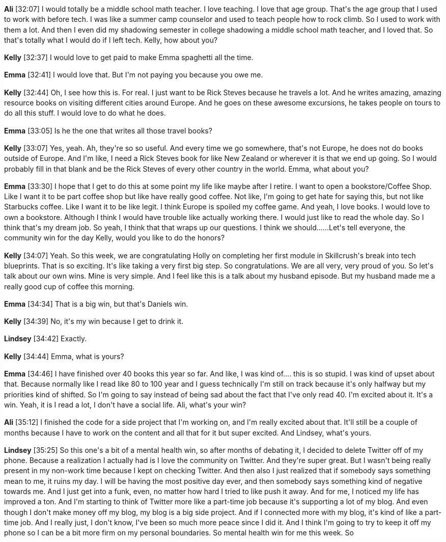 **Ali** [32:07] I would totally be a middle school math teacher. I love teaching. I love that age group. That&#39;s the age group that I used to work with before tech. I was like a summer camp counselor and used to teach people how to rock climb. So I used to work with them a lot. And then I even did my shadowing semester in college shadowing a middle school math teacher, and I loved that. So that&#39;s totally what I would do if I left tech. Kelly, how about you?

**Kelly** [32:37] I would love to get paid to make Emma spaghetti all the time.

**Emma** [32:41] I would love that. But I&#39;m not paying you because you owe me.

**Kelly** [32:44] Oh, I see how this is. For real. I just want to be Rick Steves because he travels a lot. And he writes amazing, amazing resource books on visiting different cities around Europe. And he goes on these awesome excursions, he takes people on tours to do all this stuff. I would love to do what he does.

**Emma** [33:05] Is he the one that writes all those travel books?

**Kelly** [33:07] Yes, yeah. Ah, they&#39;re so so useful. And every time we go somewhere, that&#39;s not Europe, he does not do books outside of Europe. And I&#39;m like, I need a Rick Steves book for like New Zealand or wherever it is that we end up going. So I would probably fill in that blank and be the Rick Steves of every other country in the world. Emma, what about you?

**Emma** [33:30] I hope that I get to do this at some point my life like maybe after I retire. I want to open a bookstore/Coffee Shop. Like I want it to be part coffee shop but like have really good coffee. Not like, I&#39;m going to get hate for saying this, but not like Starbucks coffee. Like I want it to be like legit. I think Europe is spoiled my coffee game. And yeah, I love books. I would love to own a bookstore. Although I think I would have trouble like actually working there. I would just like to read the whole day. So I think that&#39;s my dream job. So yeah, I think that that wraps up our questions. I think we should......Let&#39;s tell everyone, the community win for the day Kelly, would you like to do the honors?

**Kelly** [34:07] Yeah. So this week, we are congratulating Holly on completing her first module in Skillcrush&#39;s break into tech blueprints. That is so exciting. It&#39;s like taking a very first big step. So congratulations. We are all very, very proud of you. So let&#39;s talk about our own wins. Mine is very simple. And I feel like this is a talk about my husband episode. But my husband made me a really good cup of coffee this morning.

**Emma** [34:34] That is a big win, but that&#39;s Daniels win.

**Kelly** [34:39] No, it&#39;s my win because I get to drink it.

**Lindsey** [34:42] Exactly.

**Kelly** [34:44] Emma, what is yours?

**Emma** [34:46] I have finished over 40 books this year so far. And like, I was kind of.... this is so stupid. I was kind of upset about that. Because normally like I read like 80 to 100 year and I guess technically I&#39;m still on track because it&#39;s only halfway but my priorities kind of shifted. So I&#39;m going to say instead of being sad about the fact that I&#39;ve only read 40. I&#39;m excited about it. It&#39;s a win. Yeah, it is I read a lot, I don&#39;t have a social life. Ali, what&#39;s your win?

**Ali** [35:12] I finished the code for a side project that I&#39;m working on, and I&#39;m really excited about that. It&#39;ll still be a couple of months because I have to work on the content and all that for it but super excited. And Lindsey, what&#39;s yours.

**Lindsey** [35:25] So this one&#39;s a bit of a mental health win, so after months of debating it, I decided to delete Twitter off of my phone. Because a realization I actually had is I love the community on Twitter. And they&#39;re super great. But I wasn&#39;t being really present in my non-work time because I kept on checking Twitter. And then also I just realized that if somebody says something mean to me, it ruins my day. I will be having the most positive day ever, and then somebody says something kind of negative towards me. And I just get into a funk, even, no matter how hard I tried to like push it away. And for me, I noticed my life has improved a ton. And I&#39;m starting to think of Twitter more like a part-time job because it&#39;s supporting a lot of my blog. And even though I don&#39;t make money off my blog, my blog is a big side project. And if I connected more with my blog, it&#39;s kind of like a part-time job. And I really just, I don&#39;t know, I&#39;ve been so much more peace since I did it. And I think I&#39;m going to try to keep it off my phone so I can be a bit more firm on my personal boundaries. So mental health win for me this week. So
